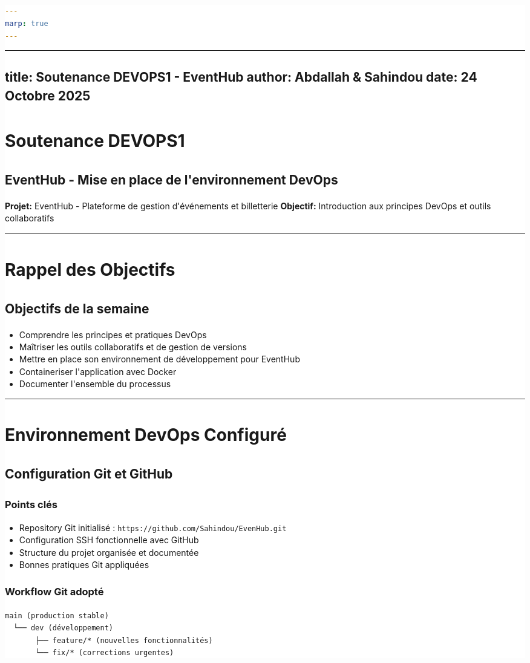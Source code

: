 ```yaml
---
marp: true
---
```


---
title: Soutenance DEVOPS1 - EventHub
author: Abdallah & Sahindou
date: 24 Octobre 2025
---

# Soutenance DEVOPS1

## EventHub - Mise en place de l'environnement DevOps

**Projet:** EventHub - Plateforme de gestion d'événements et billetterie
**Objectif:** Introduction aux principes DevOps et outils collaboratifs

---

# Rappel des Objectifs

## Objectifs de la semaine

- Comprendre les principes et pratiques DevOps
- Maîtriser les outils collaboratifs et de gestion de versions
- Mettre en place son environnement de développement pour EventHub
- Containeriser l'application avec Docker
- Documenter l'ensemble du processus

---

# Environnement DevOps Configuré

## Configuration Git et GitHub

### Points clés
- Repository Git initialisé : `https://github.com/Sahindou/EvenHub.git`
- Configuration SSH fonctionnelle avec GitHub
- Structure du projet organisée et documentée
- Bonnes pratiques Git appliquées

### Workflow Git adopté

```
main (production stable)
  └── dev (développement)
       ├── feature/* (nouvelles fonctionnalités)
       └── fix/* (corrections urgentes)
```
